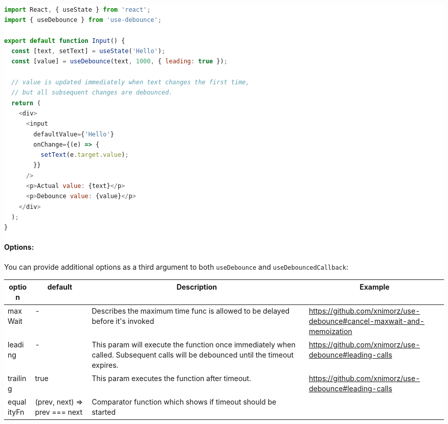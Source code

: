 ```javascript
import React, { useState } from 'react';
import { useDebounce } from 'use-debounce';

export default function Input() {
  const [text, setText] = useState('Hello');
  const [value] = useDebounce(text, 1000, { leading: true });

  // value is updated immediately when text changes the first time,
  // but all subsequent changes are debounced.
  return (
    <div>
      <input
        defaultValue={'Hello'}
        onChange={(e) => {
          setText(e.target.value);
        }}
      />
      <p>Actual value: {text}</p>
      <p>Debounce value: {value}</p>
    </div>
  );
}
```

#### Options:

You can provide additional options as a third argument to both `useDebounce` and `useDebouncedCallback`:

| option     | default                       | Description                                                                                                                      | Example                                                                |
| ---------- | ----------------------------- | -------------------------------------------------------------------------------------------------------------------------------- | ---------------------------------------------------------------------- |
| maxWait    | -                             | Describes the maximum time func is allowed to be delayed before it's invoked                                                     | https://github.com/xnimorz/use-debounce#cancel-maxwait-and-memoization |
| leading    | -                             | This param will execute the function once immediately when called. Subsequent calls will be debounced until the timeout expires. | https://github.com/xnimorz/use-debounce#leading-calls                  |
| trailing   | true                          | This param executes the function after timeout.                                                                                  | https://github.com/xnimorz/use-debounce#leading-calls                  |
| equalityFn | (prev, next) => prev === next | Comparator function which shows if timeout should be started                                                                     |                                                                        |
